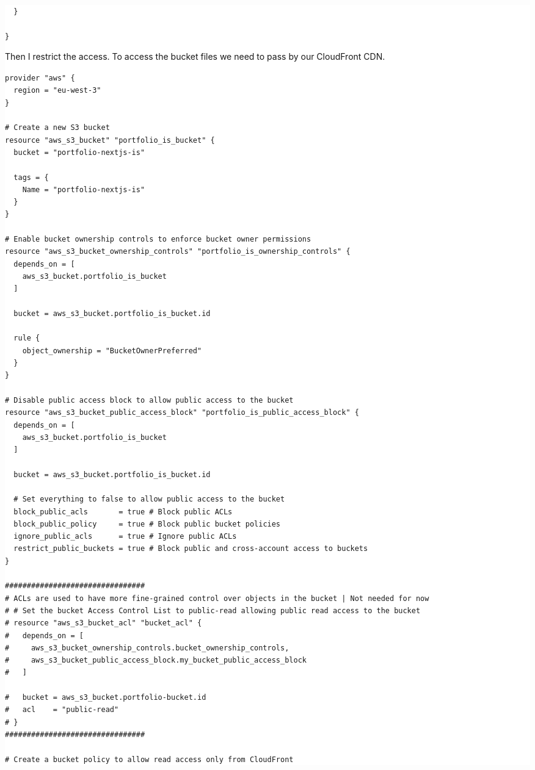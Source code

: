 ``` hcl
  }

}
```

Then I restrict the access. To access the bucket files we need to pass by our CloudFront CDN.

```
provider "aws" {
  region = "eu-west-3"
}

# Create a new S3 bucket
resource "aws_s3_bucket" "portfolio_is_bucket" {
  bucket = "portfolio-nextjs-is"

  tags = {
    Name = "portfolio-nextjs-is"
  }
}

# Enable bucket ownership controls to enforce bucket owner permissions
resource "aws_s3_bucket_ownership_controls" "portfolio_is_ownership_controls" {
  depends_on = [
    aws_s3_bucket.portfolio_is_bucket
  ]

  bucket = aws_s3_bucket.portfolio_is_bucket.id

  rule {
    object_ownership = "BucketOwnerPreferred"
  }
}

# Disable public access block to allow public access to the bucket
resource "aws_s3_bucket_public_access_block" "portfolio_is_public_access_block" {
  depends_on = [
    aws_s3_bucket.portfolio_is_bucket
  ]

  bucket = aws_s3_bucket.portfolio_is_bucket.id

  # Set everything to false to allow public access to the bucket
  block_public_acls       = true # Block public ACLs 
  block_public_policy     = true # Block public bucket policies
  ignore_public_acls      = true # Ignore public ACLs
  restrict_public_buckets = true # Block public and cross-account access to buckets
}

################################
# ACLs are used to have more fine-grained control over objects in the bucket | Not needed for now
# # Set the bucket Access Control List to public-read allowing public read access to the bucket
# resource "aws_s3_bucket_acl" "bucket_acl" {
#   depends_on = [
#     aws_s3_bucket_ownership_controls.bucket_ownership_controls,
#     aws_s3_bucket_public_access_block.my_bucket_public_access_block
#   ]

#   bucket = aws_s3_bucket.portfolio-bucket.id
#   acl    = "public-read"
# }
################################

# Create a bucket policy to allow read access only from CloudFront
```